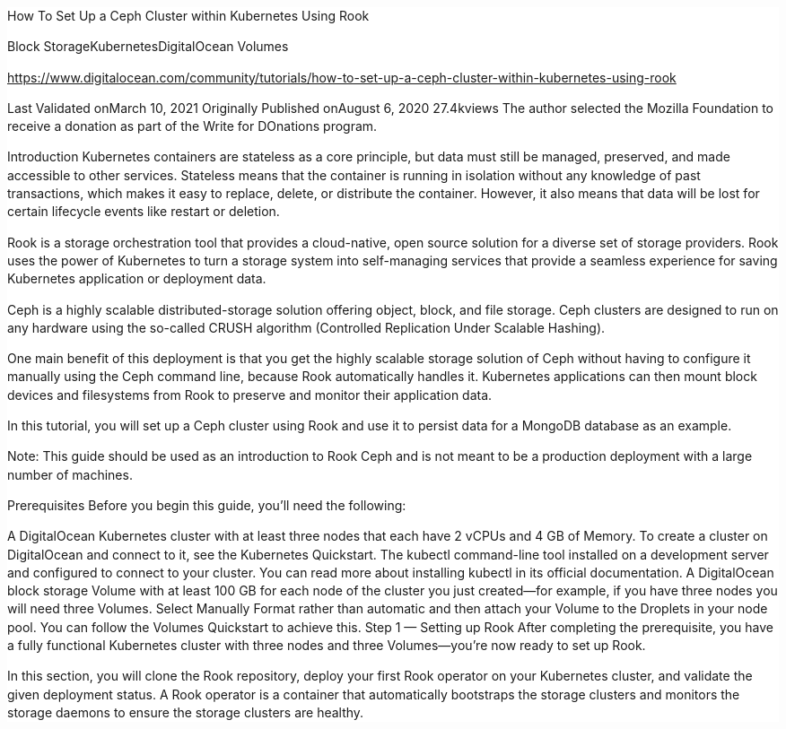 
How To Set Up a Ceph Cluster within Kubernetes Using Rook


Block StorageKubernetesDigitalOcean Volumes


https://www.digitalocean.com/community/tutorials/how-to-set-up-a-ceph-cluster-within-kubernetes-using-rook


Last Validated onMarch 10, 2021 Originally Published onAugust 6, 2020 27.4kviews
The author selected the Mozilla Foundation to receive a donation as part of the Write for DOnations program.

Introduction
Kubernetes containers are stateless as a core principle, but data must still be managed, preserved, and made accessible to other services. Stateless means that the container is running in isolation without any knowledge of past transactions, which makes it easy to replace, delete, or distribute the container. However, it also means that data will be lost for certain lifecycle events like restart or deletion.

Rook is a storage orchestration tool that provides a cloud-native, open source solution for a diverse set of storage providers. Rook uses the power of Kubernetes to turn a storage system into self-managing services that provide a seamless experience for saving Kubernetes application or deployment data.

Ceph is a highly scalable distributed-storage solution offering object, block, and file storage. Ceph clusters are designed to run on any hardware using the so-called CRUSH algorithm (Controlled Replication Under Scalable Hashing).

One main benefit of this deployment is that you get the highly scalable storage solution of Ceph without having to configure it manually using the Ceph command line, because Rook automatically handles it. Kubernetes applications can then mount block devices and filesystems from Rook to preserve and monitor their application data.

In this tutorial, you will set up a Ceph cluster using Rook and use it to persist data for a MongoDB database as an example.

Note: This guide should be used as an introduction to Rook Ceph and is not meant to be a production deployment with a large number of machines.

Prerequisites
Before you begin this guide, you’ll need the following:

A DigitalOcean Kubernetes cluster with at least three nodes that each have 2 vCPUs and 4 GB of Memory. To create a cluster on DigitalOcean and connect to it, see the Kubernetes Quickstart.
The kubectl command-line tool installed on a development server and configured to connect to your cluster. You can read more about installing kubectl in its official documentation.
A DigitalOcean block storage Volume with at least 100 GB for each node of the cluster you just created—for example, if you have three nodes you will need three Volumes. Select Manually Format rather than automatic and then attach your Volume to the Droplets in your node pool. You can follow the Volumes Quickstart to achieve this.
Step 1 — Setting up Rook
After completing the prerequisite, you have a fully functional Kubernetes cluster with three nodes and three Volumes—you’re now ready to set up Rook.

In this section, you will clone the Rook repository, deploy your first Rook operator on your Kubernetes cluster, and validate the given deployment status. A Rook operator is a container that automatically bootstraps the storage clusters and monitors the storage daemons to ensure the storage clusters are healthy.
